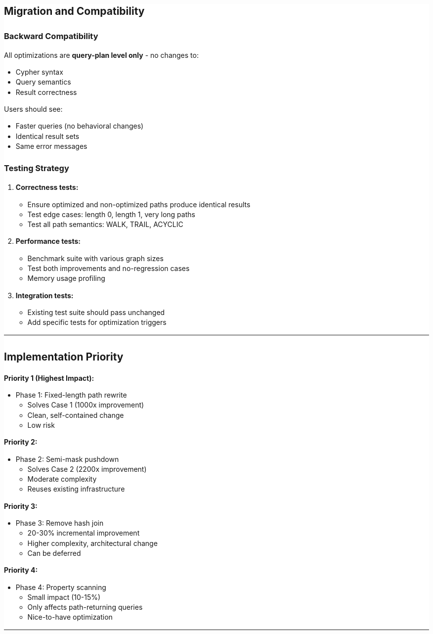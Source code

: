 
## Migration and Compatibility

### Backward Compatibility

All optimizations are **query-plan level only** - no changes to:
- Cypher syntax
- Query semantics
- Result correctness

Users should see:
- Faster queries (no behavioral changes)
- Identical result sets
- Same error messages

### Testing Strategy

1. **Correctness tests:**
   - Ensure optimized and non-optimized paths produce identical results
   - Test edge cases: length 0, length 1, very long paths
   - Test all path semantics: WALK, TRAIL, ACYCLIC

2. **Performance tests:**
   - Benchmark suite with various graph sizes
   - Test both improvements and no-regression cases
   - Memory usage profiling

3. **Integration tests:**
   - Existing test suite should pass unchanged
   - Add specific tests for optimization triggers

---

## Implementation Priority

**Priority 1 (Highest Impact):**
- Phase 1: Fixed-length path rewrite
  - Solves Case 1 (1000x improvement)
  - Clean, self-contained change
  - Low risk

**Priority 2:**
- Phase 2: Semi-mask pushdown
  - Solves Case 2 (2200x improvement)
  - Moderate complexity
  - Reuses existing infrastructure

**Priority 3:**
- Phase 3: Remove hash join
  - 20-30% incremental improvement
  - Higher complexity, architectural change
  - Can be deferred

**Priority 4:**
- Phase 4: Property scanning
  - Small impact (10-15%)
  - Only affects path-returning queries
  - Nice-to-have optimization

---